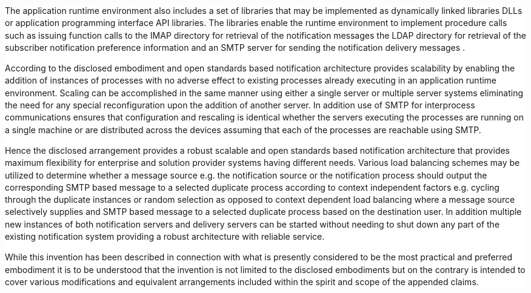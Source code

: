 The application runtime environment also includes a set of libraries that may be implemented as dynamically linked libraries DLLs or application programming interface API libraries. The libraries enable the runtime environment to implement procedure calls such as issuing function calls to the IMAP directory for retrieval of the notification messages the LDAP directory for retrieval of the subscriber notification preference information and an SMTP server for sending the notification delivery messages .

According to the disclosed embodiment and open standards based notification architecture provides scalability by enabling the addition of instances of processes with no adverse effect to existing processes already executing in an application runtime environment. Scaling can be accomplished in the same manner using either a single server or multiple server systems eliminating the need for any special reconfiguration upon the addition of another server. In addition use of SMTP for interprocess communications ensures that configuration and rescaling is identical whether the servers executing the processes are running on a single machine or are distributed across the devices assuming that each of the processes are reachable using SMTP.

Hence the disclosed arrangement provides a robust scalable and open standards based notification architecture that provides maximum flexibility for enterprise and solution provider systems having different needs. Various load balancing schemes may be utilized to determine whether a message source e.g. the notification source or the notification process should output the corresponding SMTP based message to a selected duplicate process according to context independent factors e.g. cycling through the duplicate instances or random selection as opposed to context dependent load balancing where a message source selectively supplies and SMTP based message to a selected duplicate process based on the destination user. In addition multiple new instances of both notification servers and delivery servers can be started without needing to shut down any part of the existing notification system providing a robust architecture with reliable service.

While this invention has been described in connection with what is presently considered to be the most practical and preferred embodiment it is to be understood that the invention is not limited to the disclosed embodiments but on the contrary is intended to cover various modifications and equivalent arrangements included within the spirit and scope of the appended claims.

